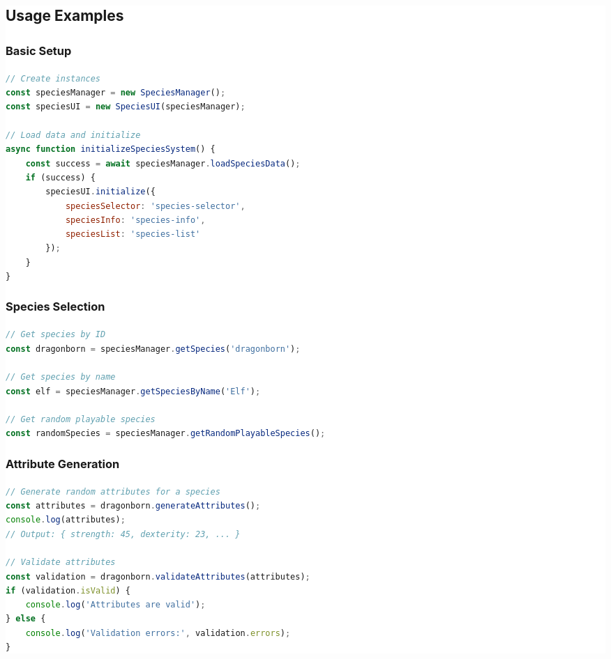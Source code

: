 ## Usage Examples

### Basic Setup

```javascript
// Create instances
const speciesManager = new SpeciesManager();
const speciesUI = new SpeciesUI(speciesManager);

// Load data and initialize
async function initializeSpeciesSystem() {
    const success = await speciesManager.loadSpeciesData();
    if (success) {
        speciesUI.initialize({
            speciesSelector: 'species-selector',
            speciesInfo: 'species-info',
            speciesList: 'species-list'
        });
    }
}
```

### Species Selection

```javascript
// Get species by ID
const dragonborn = speciesManager.getSpecies('dragonborn');

// Get species by name
const elf = speciesManager.getSpeciesByName('Elf');

// Get random playable species
const randomSpecies = speciesManager.getRandomPlayableSpecies();
```

### Attribute Generation

```javascript
// Generate random attributes for a species
const attributes = dragonborn.generateAttributes();
console.log(attributes);
// Output: { strength: 45, dexterity: 23, ... }

// Validate attributes
const validation = dragonborn.validateAttributes(attributes);
if (validation.isValid) {
    console.log('Attributes are valid');
} else {
    console.log('Validation errors:', validation.errors);
}
```
